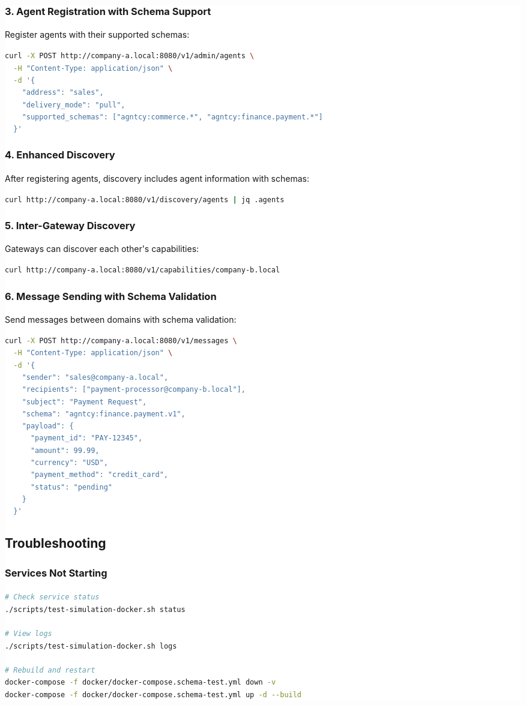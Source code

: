 ### 3. Agent Registration with Schema Support
Register agents with their supported schemas:

```bash
curl -X POST http://company-a.local:8080/v1/admin/agents \
  -H "Content-Type: application/json" \
  -d '{
    "address": "sales", 
    "delivery_mode": "pull",
    "supported_schemas": ["agntcy:commerce.*", "agntcy:finance.payment.*"]
  }'
```

### 4. Enhanced Discovery
After registering agents, discovery includes agent information with schemas:

```bash
curl http://company-a.local:8080/v1/discovery/agents | jq .agents
```

### 5. Inter-Gateway Discovery
Gateways can discover each other's capabilities:

```bash
curl http://company-a.local:8080/v1/capabilities/company-b.local
```

### 6. Message Sending with Schema Validation
Send messages between domains with schema validation:

```bash
curl -X POST http://company-a.local:8080/v1/messages \
  -H "Content-Type: application/json" \
  -d '{
    "sender": "sales@company-a.local",
    "recipients": ["payment-processor@company-b.local"],
    "subject": "Payment Request",
    "schema": "agntcy:finance.payment.v1",
    "payload": {
      "payment_id": "PAY-12345",
      "amount": 99.99,
      "currency": "USD",
      "payment_method": "credit_card",
      "status": "pending"
    }
  }'
```

## Troubleshooting

### Services Not Starting
```bash
# Check service status
./scripts/test-simulation-docker.sh status

# View logs
./scripts/test-simulation-docker.sh logs

# Rebuild and restart
docker-compose -f docker/docker-compose.schema-test.yml down -v
docker-compose -f docker/docker-compose.schema-test.yml up -d --build
```
